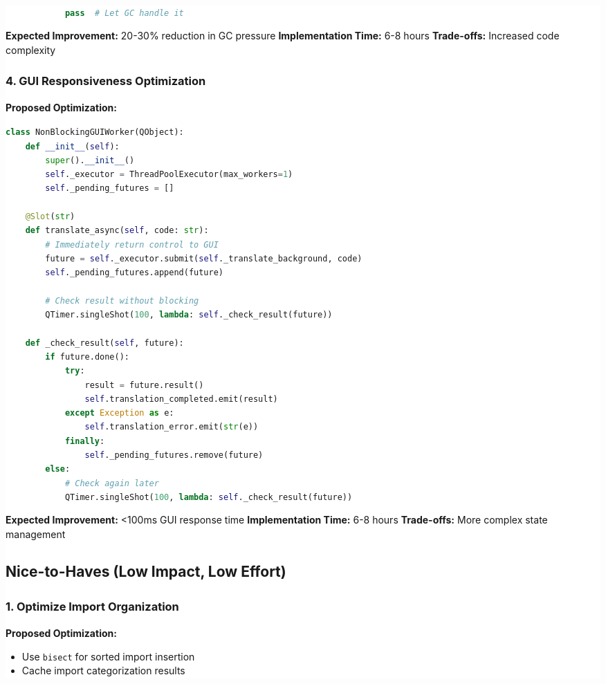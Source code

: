 ```python
            pass  # Let GC handle it
```

**Expected Improvement:** 20-30% reduction in GC pressure
**Implementation Time:** 6-8 hours
**Trade-offs:** Increased code complexity

### 4. GUI Responsiveness Optimization

**Proposed Optimization:**
```python
class NonBlockingGUIWorker(QObject):
    def __init__(self):
        super().__init__()
        self._executor = ThreadPoolExecutor(max_workers=1)
        self._pending_futures = []
    
    @Slot(str)
    def translate_async(self, code: str):
        # Immediately return control to GUI
        future = self._executor.submit(self._translate_background, code)
        self._pending_futures.append(future)
        
        # Check result without blocking
        QTimer.singleShot(100, lambda: self._check_result(future))
    
    def _check_result(self, future):
        if future.done():
            try:
                result = future.result()
                self.translation_completed.emit(result)
            except Exception as e:
                self.translation_error.emit(str(e))
            finally:
                self._pending_futures.remove(future)
        else:
            # Check again later
            QTimer.singleShot(100, lambda: self._check_result(future))
```

**Expected Improvement:** <100ms GUI response time
**Implementation Time:** 6-8 hours
**Trade-offs:** More complex state management

## Nice-to-Haves (Low Impact, Low Effort)

### 1. Optimize Import Organization

**Proposed Optimization:**
- Use `bisect` for sorted import insertion
- Cache import categorization results
